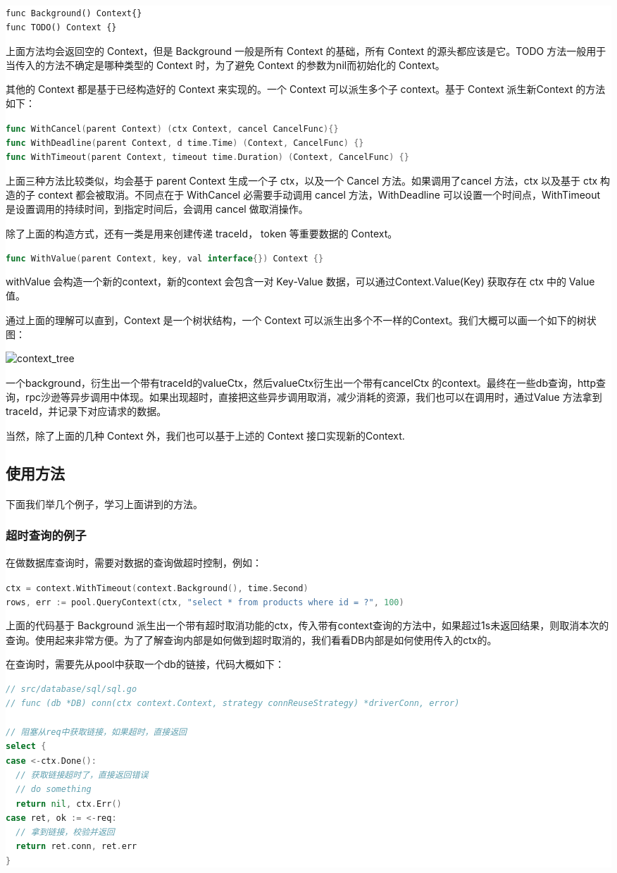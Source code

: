 ``` golang
func Background() Context{}
func TODO() Context {}
```

上面方法均会返回空的 Context，但是 Background 一般是所有 Context 的基础，所有 Context 的源头都应该是它。TODO 方法一般用于当传入的方法不确定是哪种类型的 Context 时，为了避免 Context 的参数为nil而初始化的 Context。

其他的 Context 都是基于已经构造好的 Context 来实现的。一个 Context 可以派生多个子 context。基于 Context 派生新Context 的方法如下：

```go
func WithCancel(parent Context) (ctx Context, cancel CancelFunc){}
func WithDeadline(parent Context, d time.Time) (Context, CancelFunc) {}
func WithTimeout(parent Context, timeout time.Duration) (Context, CancelFunc) {}
```

上面三种方法比较类似，均会基于 parent Context 生成一个子 ctx，以及一个 Cancel 方法。如果调用了cancel 方法，ctx 以及基于 ctx 构造的子 context 都会被取消。不同点在于 WithCancel 必需要手动调用 cancel 方法，WithDeadline 可以设置一个时间点，WithTimeout 是设置调用的持续时间，到指定时间后，会调用 cancel 做取消操作。

除了上面的构造方式，还有一类是用来创建传递 traceId， token 等重要数据的 Context。

```go
func WithValue(parent Context, key, val interface{}) Context {}
```

withValue 会构造一个新的context，新的context 会包含一对 Key-Value 数据，可以通过Context.Value(Key) 获取存在 ctx 中的 Value 值。

通过上面的理解可以直到，Context 是一个树状结构，一个 Context 可以派生出多个不一样的Context。我们大概可以画一个如下的树状图：

![context_tree](context_tree.jpg)

一个background，衍生出一个带有traceId的valueCtx，然后valueCtx衍生出一个带有cancelCtx 的context。最终在一些db查询，http查询，rpc沙逊等异步调用中体现。如果出现超时，直接把这些异步调用取消，减少消耗的资源，我们也可以在调用时，通过Value 方法拿到traceId，并记录下对应请求的数据。

当然，除了上面的几种 Context 外，我们也可以基于上述的 Context 接口实现新的Context.

## 使用方法

下面我们举几个例子，学习上面讲到的方法。

### 超时查询的例子

在做数据库查询时，需要对数据的查询做超时控制，例如：

```go
ctx = context.WithTimeout(context.Background(), time.Second)
rows, err := pool.QueryContext(ctx, "select * from products where id = ?", 100)
```

上面的代码基于 Background 派生出一个带有超时取消功能的ctx，传入带有context查询的方法中，如果超过1s未返回结果，则取消本次的查询。使用起来非常方便。为了了解查询内部是如何做到超时取消的，我们看看DB内部是如何使用传入的ctx的。

在查询时，需要先从pool中获取一个db的链接，代码大概如下：

```go
// src/database/sql/sql.go
// func (db *DB) conn(ctx context.Context, strategy connReuseStrategy) *driverConn, error)

// 阻塞从req中获取链接，如果超时，直接返回
select {
case <-ctx.Done():
  // 获取链接超时了，直接返回错误
  // do something
  return nil, ctx.Err()
case ret, ok := <-req:
  // 拿到链接，校验并返回
  return ret.conn, ret.err
}
```
